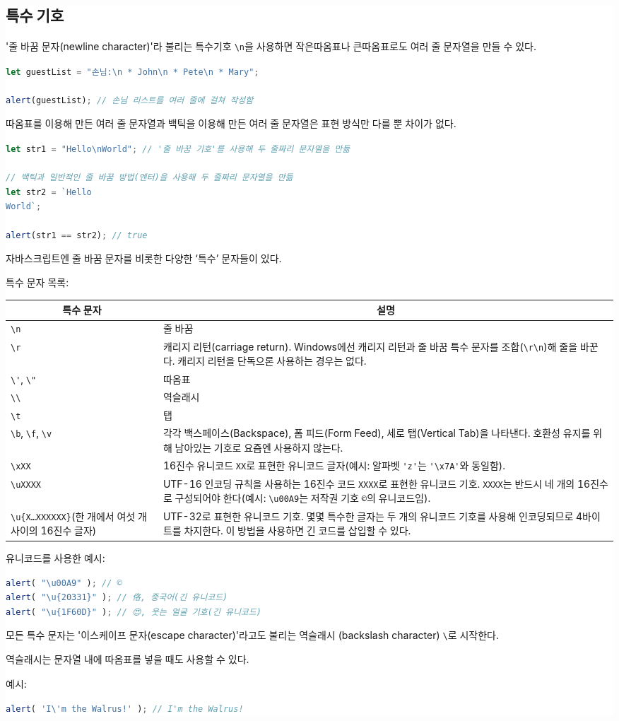 ## 특수 기호

'줄 바꿈 문자(newline character)'라 불리는 특수기호 `\n`을 사용하면 작은따옴표나 큰따옴표로도 여러 줄 문자열을 만들 수 있다.

```js
let guestList = "손님:\n * John\n * Pete\n * Mary";

alert(guestList); // 손님 리스트를 여러 줄에 걸쳐 작성함
```

따옴표를 이용해 만든 여러 줄 문자열과 백틱을 이용해 만든 여러 줄 문자열은 표현 방식만 다를 뿐 차이가 없다.

```js
let str1 = "Hello\nWorld"; // '줄 바꿈 기호'를 사용해 두 줄짜리 문자열을 만듦

// 백틱과 일반적인 줄 바꿈 방법(엔터)을 사용해 두 줄짜리 문자열을 만듦
let str2 = `Hello
World`;

alert(str1 == str2); // true
```

자바스크립트엔 줄 바꿈 문자를 비롯한 다양한 ‘특수’ 문자들이 있다.

특수 문자 목록:

|특수 문자|설명|
|---|---|
|`\n`|줄 바꿈|
|`\r`|캐리지 리턴(carriage return). Windows에선 캐리지 리턴과 줄 바꿈 특수 문자를 조합(`\r\n`)해 줄을 바꾼다. 캐리지 리턴을 단독으론 사용하는 경우는 없다. |
|`\'`, `\"`|따옴표|
|`\\`|역슬래시|
|`\t`|탭|
|`\b`, `\f`, `\v`|각각 백스페이스(Backspace), 폼 피드(Form Feed), 세로 탭(Vertical Tab)을 나타낸다. 호환성 유지를 위해 남아있는 기호로 요즘엔 사용하지 않는다. |
|`\xXX`|16진수 유니코드 `XX`로 표현한 유니코드 글자(예시: 알파벳 `'z'`는 `'\x7A'`와 동일함). |
|`\uXXXX`|UTF-16 인코딩 규칙을 사용하는 16진수 코드 `XXXX`로 표현한 유니코드 기호. `XXXX`는 반드시 네 개의 16진수로 구성되어야 한다(예시: `\u00A9`는 저작권 기호 `©`의 유니코드임). |
|`\u{X…XXXXXX}`(한 개에서 여섯 개 사이의 16진수 글자)|UTF-32로 표현한 유니코드 기호. 몇몇 특수한 글자는 두 개의 유니코드 기호를 사용해 인코딩되므로 4바이트를 차지한다. 이 방법을 사용하면 긴 코드를 삽입할 수 있다. |

유니코드를 사용한 예시:
```js
alert( "\u00A9" ); // ©
alert( "\u{20331}" ); // 佫, 중국어(긴 유니코드)
alert( "\u{1F60D}" ); // 😍, 웃는 얼굴 기호(긴 유니코드)
```

모든 특수 문자는 '이스케이프 문자(escape character)'라고도 불리는 역슬래시 (backslash character) `\`로 시작한다.

역슬래시는 문자열 내에 따옴표를 넣을 때도 사용할 수 있다.

예시:
```js
alert( 'I\'m the Walrus!' ); // I'm the Walrus!
```
